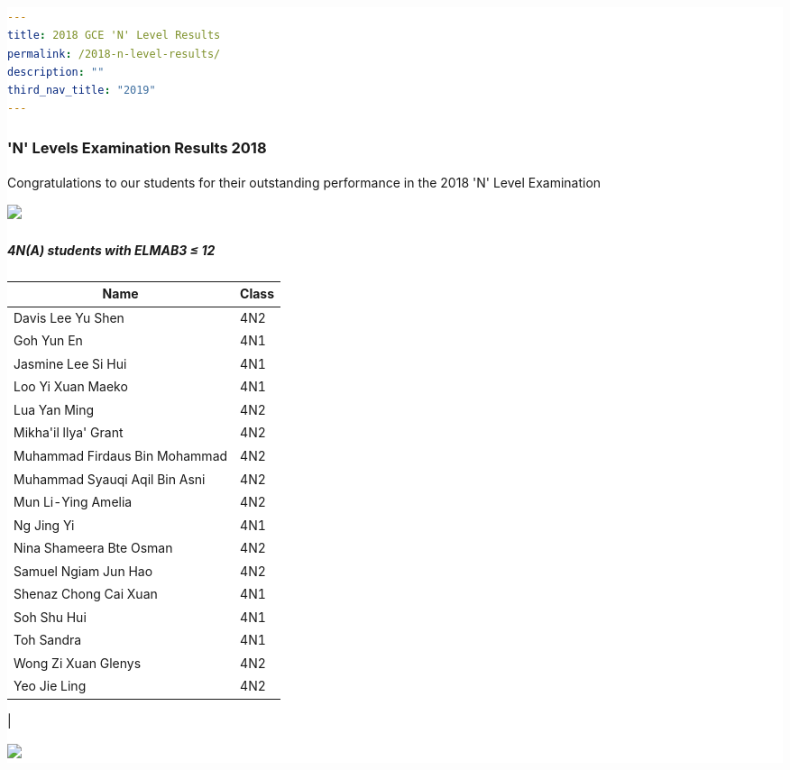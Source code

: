 ```yaml
---
title: 2018 GCE 'N' Level Results
permalink: /2018-n-level-results/
description: ""
third_nav_title: "2019"
---
```

### 'N' Levels Examination Results 2018

Congratulations to our students for their outstanding performance in the 2018 'N' Level Examination

<img src="/images/2018%204na%20top%20students.jpg" 
     style="width:85%">
		 
##### 4N(A) students with ELMAB3 ≤ 12

| Name | Class |
|---|---|
| Davis Lee Yu Shen | 4N2 |
| Goh Yun En | 4N1 |
| Jasmine Lee Si Hui | 4N1 |
| Loo Yi Xuan Maeko | 4N1 |
| Lua Yan Ming | 4N2 |
| Mikha'il llya' Grant | 4N2 |
| Muhammad Firdaus Bin Mohammad | 4N2 |
| Muhammad Syauqi Aqil Bin Asni | 4N2 |
| Mun Li-Ying Amelia | 4N2 |
| Ng Jing Yi | 4N1 |
| Nina Shameera Bte Osman | 4N2 |
| Samuel Ngiam Jun Hao | 4N2 |
| Shenaz Chong Cai Xuan | 4N1 |
| Soh Shu Hui | 4N1 |
| Toh Sandra | 4N1 |
| Wong Zi Xuan Glenys | 4N2 |
| Yeo Jie Ling | 4N2 |
|

<img src="/images/2018%204nt%20top%20students.jpg" 
     style="width:85%">
		 